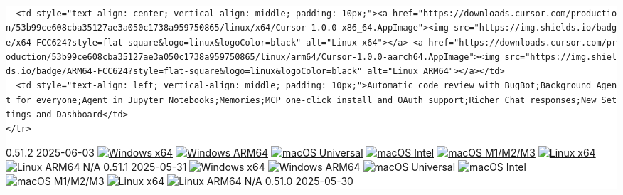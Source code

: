       <td style="text-align: center; vertical-align: middle; padding: 10px;"><a href="https://downloads.cursor.com/production/53b99ce608cba35127ae3a050c1738a959750865/linux/x64/Cursor-1.0.0-x86_64.AppImage"><img src="https://img.shields.io/badge/x64-FCC624?style=flat-square&logo=linux&logoColor=black" alt="Linux x64"></a> <a href="https://downloads.cursor.com/production/53b99ce608cba35127ae3a050c1738a959750865/linux/arm64/Cursor-1.0.0-aarch64.AppImage"><img src="https://img.shields.io/badge/ARM64-FCC624?style=flat-square&logo=linux&logoColor=black" alt="Linux ARM64"></a></td>
      <td style="text-align: left; vertical-align: middle; padding: 10px;">Automatic code review with BugBot;Background Agent for everyone;Agent in Jupyter Notebooks;Memories;MCP one-click install and OAuth support;Richer Chat responses;New Settings and Dashboard</td>
    </tr>
  <tr>
      <td style="text-align: center; vertical-align: middle; padding: 10px;">0.51.2</td>
      <td style="text-align: center; vertical-align: middle; padding: 10px;">2025-06-03</td>
      <td style="text-align: center; vertical-align: middle; padding: 10px;"><a href="https://downloads.cursor.com/production/f364e608fc11d38303429b80fd1e1f32d7587d43/win32/x64/system-setup/CursorSetup-x64-0.51.2.exe"><img src="https://img.shields.io/badge/x64-0078D6?style=flat-square&logo=windows&logoColor=white" alt="Windows x64"></a> <a href="https://downloads.cursor.com/production/f364e608fc11d38303429b80fd1e1f32d7587d43/win32/arm64/system-setup/CursorSetup-arm64-0.51.2.exe"><img src="https://img.shields.io/badge/ARM64-0078D6?style=flat-square&logo=windows&logoColor=white" alt="Windows ARM64"></a></td>
      <td style="text-align: center; vertical-align: middle; padding: 10px;"><a href="https://downloads.cursor.com/production/f364e608fc11d38303429b80fd1e1f32d7587d43/darwin/universal/Cursor-darwin-universal.dmg"><img src="https://img.shields.io/badge/通用-000000?style=flat-square&logo=apple&logoColor=white" alt="macOS Universal"></a> <a href="https://downloads.cursor.com/production/f364e608fc11d38303429b80fd1e1f32d7587d43/darwin/x64/Cursor-darwin-x64.dmg"><img src="https://img.shields.io/badge/Intel-000000?style=flat-square&logo=apple&logoColor=white" alt="macOS Intel"></a> <a href="https://downloads.cursor.com/production/f364e608fc11d38303429b80fd1e1f32d7587d43/darwin/arm64/Cursor-darwin-arm64.dmg"><img src="https://img.shields.io/badge/M芯片-000000?style=flat-square&logo=apple&logoColor=white" alt="macOS M1/M2/M3"></a></td>
      <td style="text-align: center; vertical-align: middle; padding: 10px;"><a href="https://downloads.cursor.com/production/f364e608fc11d38303429b80fd1e1f32d7587d43/linux/x64/Cursor-0.51.2-x86_64.AppImage"><img src="https://img.shields.io/badge/x64-FCC624?style=flat-square&logo=linux&logoColor=black" alt="Linux x64"></a> <a href="https://downloads.cursor.com/production/f364e608fc11d38303429b80fd1e1f32d7587d43/linux/arm64/Cursor-0.51.2-aarch64.AppImage"><img src="https://img.shields.io/badge/ARM64-FCC624?style=flat-square&logo=linux&logoColor=black" alt="Linux ARM64"></a></td>
      <td style="text-align: left; vertical-align: middle; padding: 10px;">N/A</td>
    </tr>
  <tr>
      <td style="text-align: center; vertical-align: middle; padding: 10px;">0.51.1</td>
      <td style="text-align: center; vertical-align: middle; padding: 10px;">2025-05-31</td>
      <td style="text-align: center; vertical-align: middle; padding: 10px;"><a href="https://downloads.cursor.com/production/a9dd46cbd249a30044eaae1526eb6ca1ec2f7568/win32/x64/system-setup/CursorSetup-x64-0.51.1.exe"><img src="https://img.shields.io/badge/x64-0078D6?style=flat-square&logo=windows&logoColor=white" alt="Windows x64"></a> <a href="https://downloads.cursor.com/production/a9dd46cbd249a30044eaae1526eb6ca1ec2f7568/win32/arm64/system-setup/CursorSetup-arm64-0.51.1.exe"><img src="https://img.shields.io/badge/ARM64-0078D6?style=flat-square&logo=windows&logoColor=white" alt="Windows ARM64"></a></td>
      <td style="text-align: center; vertical-align: middle; padding: 10px;"><a href="https://downloads.cursor.com/production/a9dd46cbd249a30044eaae1526eb6ca1ec2f7568/darwin/universal/Cursor-darwin-universal.dmg"><img src="https://img.shields.io/badge/通用-000000?style=flat-square&logo=apple&logoColor=white" alt="macOS Universal"></a> <a href="https://downloads.cursor.com/production/a9dd46cbd249a30044eaae1526eb6ca1ec2f7568/darwin/x64/Cursor-darwin-x64.dmg"><img src="https://img.shields.io/badge/Intel-000000?style=flat-square&logo=apple&logoColor=white" alt="macOS Intel"></a> <a href="https://downloads.cursor.com/production/a9dd46cbd249a30044eaae1526eb6ca1ec2f7568/darwin/arm64/Cursor-darwin-arm64.dmg"><img src="https://img.shields.io/badge/M芯片-000000?style=flat-square&logo=apple&logoColor=white" alt="macOS M1/M2/M3"></a></td>
      <td style="text-align: center; vertical-align: middle; padding: 10px;"><a href="https://downloads.cursor.com/production/a9dd46cbd249a30044eaae1526eb6ca1ec2f7568/linux/x64/Cursor-0.51.1-x86_64.AppImage"><img src="https://img.shields.io/badge/x64-FCC624?style=flat-square&logo=linux&logoColor=black" alt="Linux x64"></a> <a href="https://downloads.cursor.com/production/a9dd46cbd249a30044eaae1526eb6ca1ec2f7568/linux/arm64/Cursor-0.51.1-aarch64.AppImage"><img src="https://img.shields.io/badge/ARM64-FCC624?style=flat-square&logo=linux&logoColor=black" alt="Linux ARM64"></a></td>
      <td style="text-align: left; vertical-align: middle; padding: 10px;">N/A</td>
    </tr>
  <tr>
      <td style="text-align: center; vertical-align: middle; padding: 10px;">0.51.0</td>
      <td style="text-align: center; vertical-align: middle; padding: 10px;">2025-05-30</td>